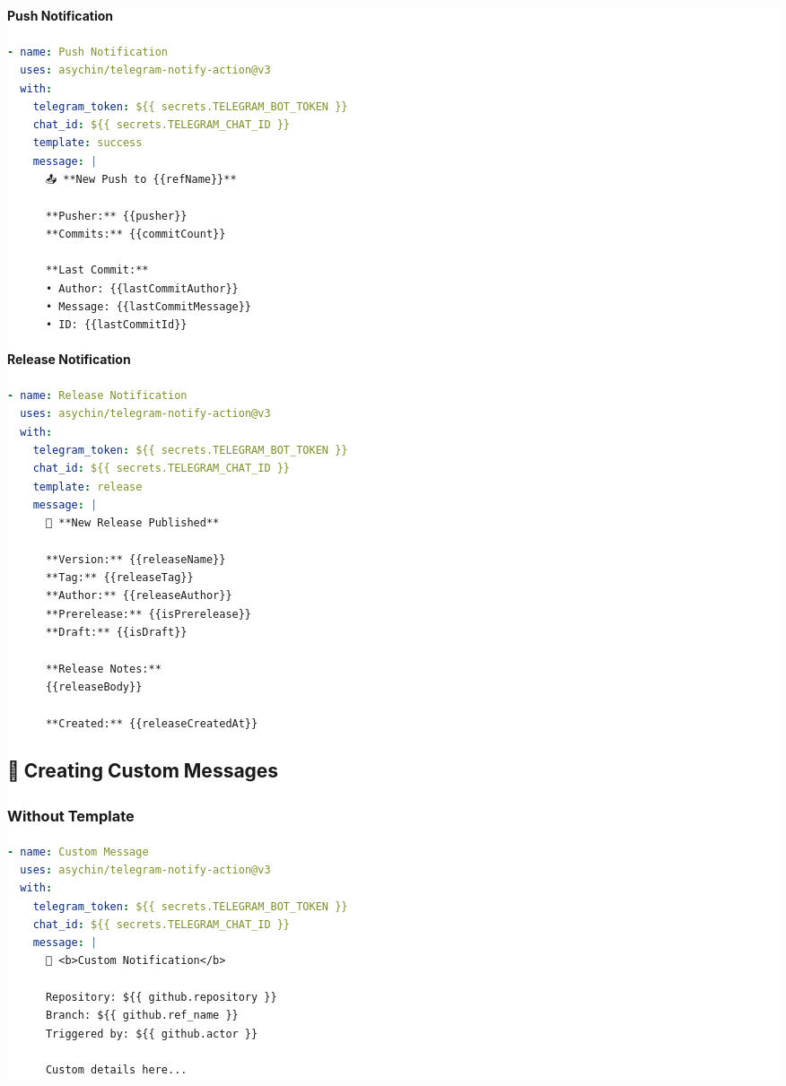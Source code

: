 
#### Push Notification

```yaml
- name: Push Notification
  uses: asychin/telegram-notify-action@v3
  with:
    telegram_token: ${{ secrets.TELEGRAM_BOT_TOKEN }}
    chat_id: ${{ secrets.TELEGRAM_CHAT_ID }}
    template: success
    message: |
      📤 **New Push to {{refName}}**

      **Pusher:** {{pusher}}
      **Commits:** {{commitCount}}

      **Last Commit:**
      • Author: {{lastCommitAuthor}}
      • Message: {{lastCommitMessage}}
      • ID: {{lastCommitId}}
```

#### Release Notification

```yaml
- name: Release Notification
  uses: asychin/telegram-notify-action@v3
  with:
    telegram_token: ${{ secrets.TELEGRAM_BOT_TOKEN }}
    chat_id: ${{ secrets.TELEGRAM_CHAT_ID }}
    template: release
    message: |
      🎉 **New Release Published**

      **Version:** {{releaseName}}
      **Tag:** {{releaseTag}}
      **Author:** {{releaseAuthor}}
      **Prerelease:** {{isPrerelease}}
      **Draft:** {{isDraft}}

      **Release Notes:**
      {{releaseBody}}

      **Created:** {{releaseCreatedAt}}
```

## 🎨 Creating Custom Messages

### Without Template

```yaml
- name: Custom Message
  uses: asychin/telegram-notify-action@v3
  with:
    telegram_token: ${{ secrets.TELEGRAM_BOT_TOKEN }}
    chat_id: ${{ secrets.TELEGRAM_CHAT_ID }}
    message: |
      🔧 <b>Custom Notification</b>

      Repository: ${{ github.repository }}
      Branch: ${{ github.ref_name }}
      Triggered by: ${{ github.actor }}

      Custom details here...
```
